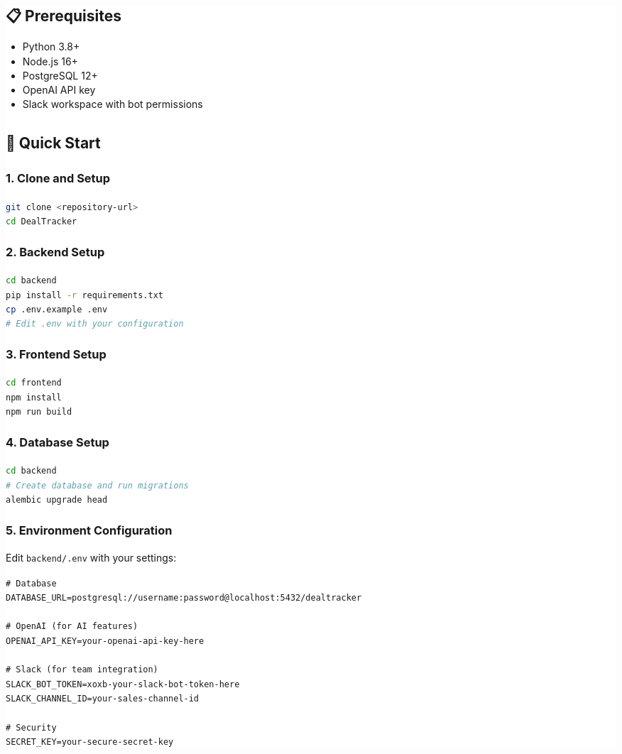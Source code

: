 ## 📋 Prerequisites

- Python 3.8+
- Node.js 16+
- PostgreSQL 12+
- OpenAI API key
- Slack workspace with bot permissions

## 🚀 Quick Start

### 1. Clone and Setup

```bash
git clone <repository-url>
cd DealTracker
```

### 2. Backend Setup

```bash
cd backend
pip install -r requirements.txt
cp .env.example .env
# Edit .env with your configuration
```

### 3. Frontend Setup

```bash
cd frontend
npm install
npm run build
```

### 4. Database Setup

```bash
cd backend
# Create database and run migrations
alembic upgrade head
```

### 5. Environment Configuration

Edit `backend/.env` with your settings:

```env
# Database
DATABASE_URL=postgresql://username:password@localhost:5432/dealtracker

# OpenAI (for AI features)
OPENAI_API_KEY=your-openai-api-key-here

# Slack (for team integration)
SLACK_BOT_TOKEN=xoxb-your-slack-bot-token-here
SLACK_CHANNEL_ID=your-sales-channel-id

# Security
SECRET_KEY=your-secure-secret-key
```
